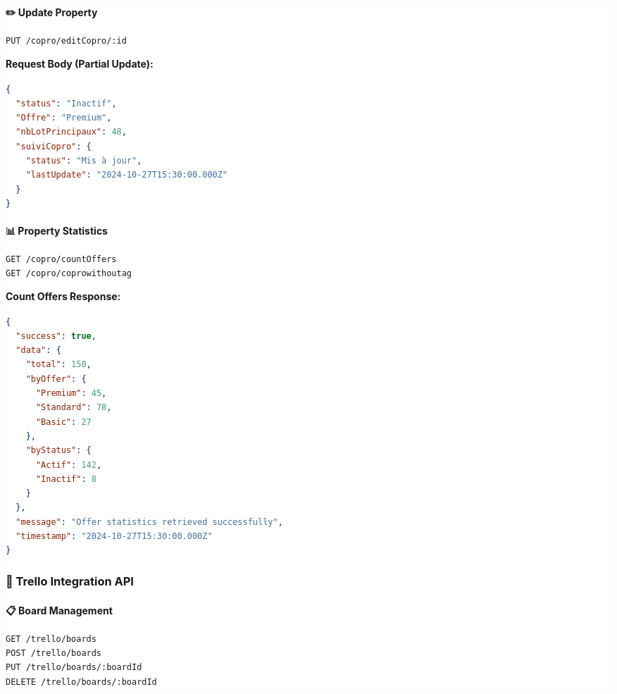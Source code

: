 #### ✏️ Update Property
```http
PUT /copro/editCopro/:id
```

**Request Body (Partial Update):**
```json
{
  "status": "Inactif",
  "Offre": "Premium",
  "nbLotPrincipaux": 48,
  "suiviCopro": {
    "status": "Mis à jour",
    "lastUpdate": "2024-10-27T15:30:00.000Z"
  }
}
```

#### 📊 Property Statistics
```http
GET /copro/countOffers
GET /copro/coprowithoutag
```

**Count Offers Response:**
```json
{
  "success": true,
  "data": {
    "total": 150,
    "byOffer": {
      "Premium": 45,
      "Standard": 78,
      "Basic": 27
    },
    "byStatus": {
      "Actif": 142,
      "Inactif": 8
    }
  },
  "message": "Offer statistics retrieved successfully",
  "timestamp": "2024-10-27T15:30:00.000Z"
}
```

### 🎯 Trello Integration API

#### 📋 Board Management
```http
GET /trello/boards
POST /trello/boards
PUT /trello/boards/:boardId
DELETE /trello/boards/:boardId
```
